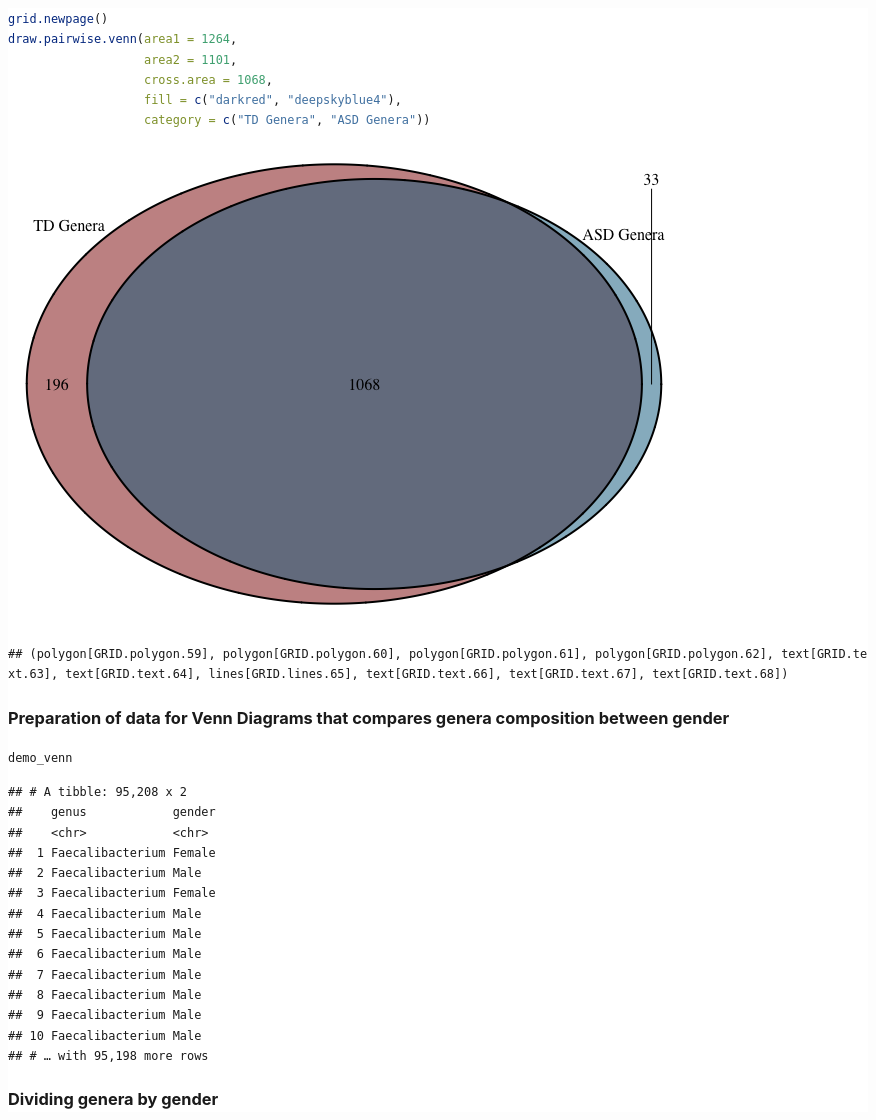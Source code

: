 ```r
grid.newpage()
draw.pairwise.venn(area1 = 1264,                      
                   area2 = 1101,
                   cross.area = 1068, 
                   fill = c("darkred", "deepskyblue4"), 
                   category = c("TD Genera", "ASD Genera"))
```

![](Overall-Project-ASD_files/figure-html/unnamed-chunk-15-1.png)

```
## (polygon[GRID.polygon.59], polygon[GRID.polygon.60], polygon[GRID.polygon.61], polygon[GRID.polygon.62], text[GRID.text.63], text[GRID.text.64], lines[GRID.lines.65], text[GRID.text.66], text[GRID.text.67], text[GRID.text.68])
```


### Preparation of data for Venn Diagrams that compares genera composition between gender

```r
demo_venn
```

```
## # A tibble: 95,208 x 2
##    genus            gender
##    <chr>            <chr> 
##  1 Faecalibacterium Female
##  2 Faecalibacterium Male  
##  3 Faecalibacterium Female
##  4 Faecalibacterium Male  
##  5 Faecalibacterium Male  
##  6 Faecalibacterium Male  
##  7 Faecalibacterium Male  
##  8 Faecalibacterium Male  
##  9 Faecalibacterium Male  
## 10 Faecalibacterium Male  
## # … with 95,198 more rows
```
### Dividing genera by gender